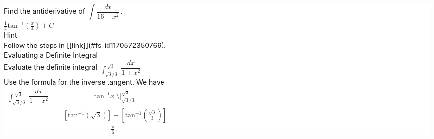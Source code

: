 <div data-type="note" class="note checkpoint">
<div data-type="exercise" class="exercise">
<div data-type="problem" class="problem" markdown="1">
Find the antiderivative of <math xmlns="http://www.w3.org/1998/Math/MathML"><mrow><mstyle displaystyle="true"><mrow><mo stretchy="true">∫</mo><mrow><mfrac><mrow><mi>d</mi><mi>x</mi></mrow><mrow><mn>16</mn><mo>+</mo><msup><mi>x</mi><mn>2</mn></msup></mrow></mfrac><mo>.</mo></mrow></mrow></mstyle></mrow></math>

</div>
<div data-type="solution" class="solution" markdown="1">
<math xmlns="http://www.w3.org/1998/Math/MathML"><mrow><mfrac><mn>1</mn><mn>4</mn></mfrac><mspace width="0.05em" /><msup><mrow><mtext>tan</mtext></mrow><mrow><mn>−1</mn></mrow></msup><mrow><mo>(</mo><mrow><mfrac><mi>x</mi><mn>4</mn></mfrac></mrow><mo>)</mo></mrow><mo>+</mo><mi>C</mi></mrow></math>

</div>
<div data-type="commentary" class="commentary" data-element-type="hint" markdown="1">
<div data-type="title">
Hint
</div>
Follow the steps in [[link]](#fs-id1170572350769).

</div>
</div>
</div>

<div data-type="example" class="example">
<div data-type="exercise" class="exercise">
<div data-type="problem" class="problem" markdown="1">
<div data-type="title">
Evaluating a Definite Integral
</div>
Evaluate the definite integral <math xmlns="http://www.w3.org/1998/Math/MathML"><mrow><mstyle displaystyle="true"><mrow><msubsup><mo stretchy="true">∫</mo><mrow><msqrt><mn>3</mn></msqrt><mtext>/</mtext><mn>3</mn></mrow><mrow><msqrt><mn>3</mn></msqrt></mrow></msubsup><mrow><mfrac><mrow><mi>d</mi><mi>x</mi></mrow><mrow><mn>1</mn><mo>+</mo><msup><mi>x</mi><mn>2</mn></msup></mrow></mfrac><mo>.</mo></mrow></mrow></mstyle></mrow></math>

</div>
<div data-type="solution" class="solution" markdown="1">
Use the formula for the inverse tangent. We have

<div data-type="equation" class="equation unnumbered" data-label="">
<math xmlns="http://www.w3.org/1998/Math/MathML"><mtable><mtr /><mtr /><mtr><mtd columnalign="left"><mstyle displaystyle="true"><mrow><msubsup><mo stretchy="true">∫</mo><mrow><msqrt><mn>3</mn></msqrt><mtext>/</mtext><mn>3</mn></mrow><mrow><msqrt><mn>3</mn></msqrt></mrow></msubsup><mrow><mfrac><mrow><mi>d</mi><mi>x</mi></mrow><mrow><mn>1</mn><mo>+</mo><msup><mi>x</mi><mn>2</mn></msup></mrow></mfrac></mrow></mrow></mstyle></mtd><mtd columnalign="left"><mo>=</mo><msup><mtext>tan</mtext><mrow><mn>−1</mn></mrow></msup><mi>x</mi><mrow><msubsup><mo>\|</mo><mrow><msqrt><mn>3</mn></msqrt><mtext>/</mtext><mn>3</mn></mrow><mrow><msqrt><mn>3</mn></msqrt></mrow></msubsup></mrow></mtd></mtr><mtr><mtd /><mtd columnalign="left"><mo>=</mo><mrow><mo>[</mo><mrow><msup><mrow><mtext>tan</mtext></mrow><mrow><mn>−1</mn></mrow></msup><mrow><mo>(</mo><mrow><msqrt><mn>3</mn></msqrt></mrow><mo>)</mo></mrow></mrow><mo>]</mo></mrow><mo>−</mo><mrow><mo>[</mo><mrow><msup><mrow><mtext>tan</mtext></mrow><mrow><mn>−1</mn></mrow></msup><mrow><mo>(</mo><mrow><mfrac><mrow><msqrt><mn>3</mn></msqrt></mrow><mn>3</mn></mfrac></mrow><mo>)</mo></mrow></mrow><mo>]</mo></mrow></mtd></mtr><mtr><mtd /><mtd columnalign="left"><mo>=</mo><mfrac><mi>π</mi><mn>6</mn></mfrac><mo>.</mo></mtd></mtr></mtable></math>
</div>
</div>
</div>
</div>
